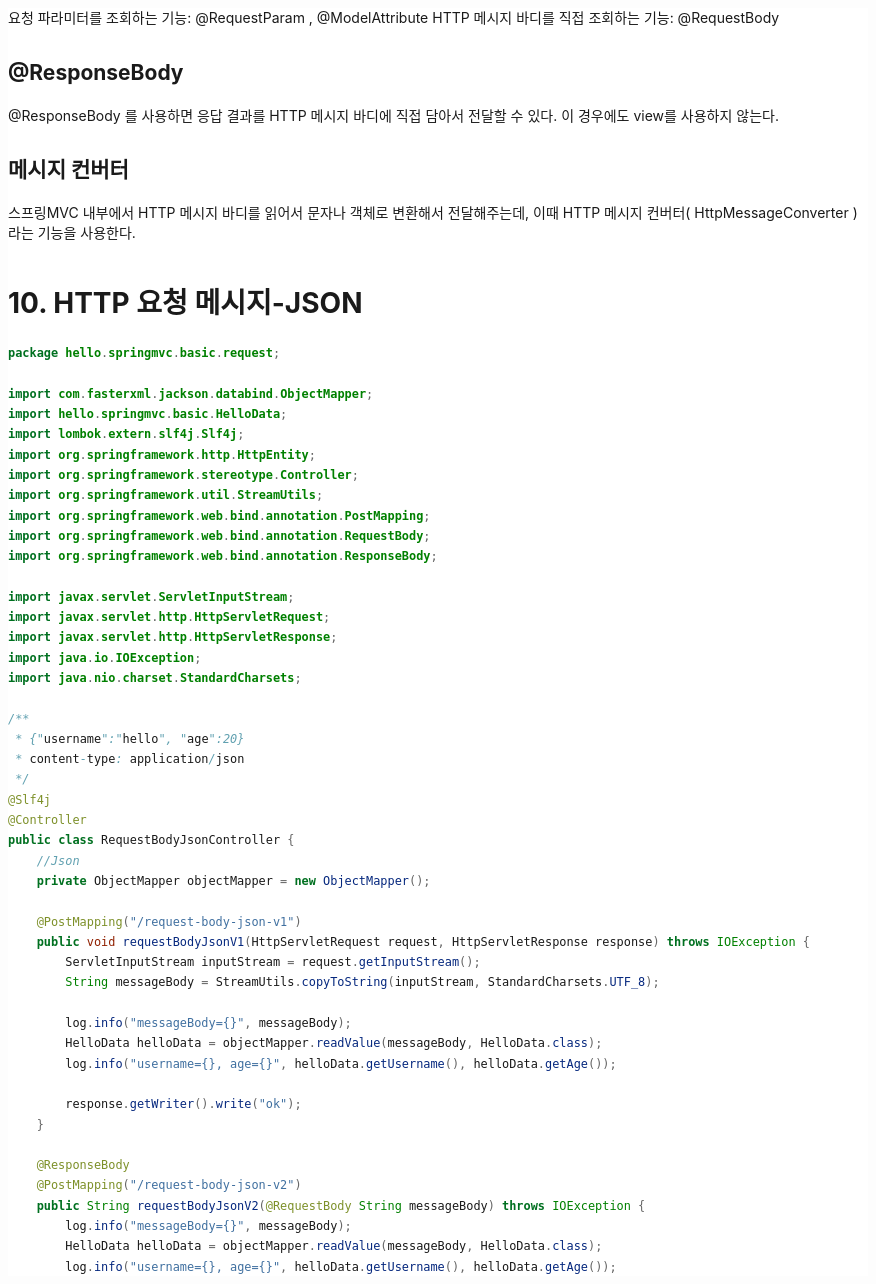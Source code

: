 요청 파라미터를 조회하는 기능: @RequestParam , @ModelAttribute
HTTP 메시지 바디를 직접 조회하는 기능: @RequestBody

## @ResponseBody

@ResponseBody 를 사용하면 응답 결과를 HTTP 메시지 바디에 직접 담아서 전달할 수 있다. 이 경우에도 view를 사용하지 않는다.

## 메시지 컨버터

스프링MVC 내부에서 HTTP 메시지 바디를 읽어서 문자나 객체로 변환해서 전달해주는데, 이때 HTTP 메시지 컨버터( HttpMessageConverter )라는 기능을 사용한다. 

# 10. HTTP 요청 메시지-JSON

```java
package hello.springmvc.basic.request;

import com.fasterxml.jackson.databind.ObjectMapper;
import hello.springmvc.basic.HelloData;
import lombok.extern.slf4j.Slf4j;
import org.springframework.http.HttpEntity;
import org.springframework.stereotype.Controller;
import org.springframework.util.StreamUtils;
import org.springframework.web.bind.annotation.PostMapping;
import org.springframework.web.bind.annotation.RequestBody;
import org.springframework.web.bind.annotation.ResponseBody;

import javax.servlet.ServletInputStream;
import javax.servlet.http.HttpServletRequest;
import javax.servlet.http.HttpServletResponse;
import java.io.IOException;
import java.nio.charset.StandardCharsets;

/**
 * {"username":"hello", "age":20}
 * content-type: application/json
 */
@Slf4j
@Controller
public class RequestBodyJsonController {
    //Json
    private ObjectMapper objectMapper = new ObjectMapper();

    @PostMapping("/request-body-json-v1")
    public void requestBodyJsonV1(HttpServletRequest request, HttpServletResponse response) throws IOException {
        ServletInputStream inputStream = request.getInputStream();
        String messageBody = StreamUtils.copyToString(inputStream, StandardCharsets.UTF_8);

        log.info("messageBody={}", messageBody);
        HelloData helloData = objectMapper.readValue(messageBody, HelloData.class);
        log.info("username={}, age={}", helloData.getUsername(), helloData.getAge());

        response.getWriter().write("ok");
    }

    @ResponseBody
    @PostMapping("/request-body-json-v2")
    public String requestBodyJsonV2(@RequestBody String messageBody) throws IOException {
        log.info("messageBody={}", messageBody);
        HelloData helloData = objectMapper.readValue(messageBody, HelloData.class);
        log.info("username={}, age={}", helloData.getUsername(), helloData.getAge());

```